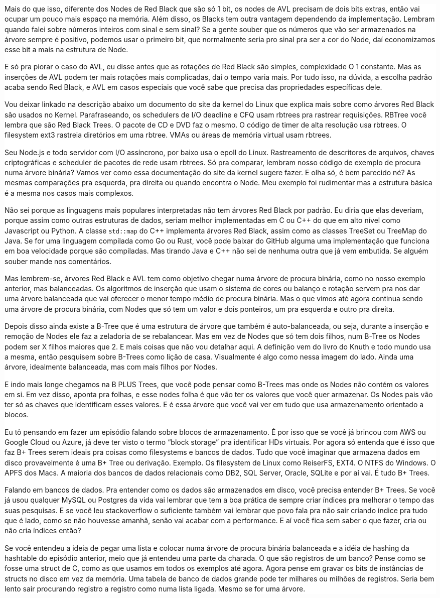 <p>Mais do que isso, diferente dos Nodes de Red Black que são só 1 bit, os nodes de AVL precisam de dois bits extras, então vai ocupar um pouco mais espaço na memória. Além disso, os Blacks tem outra vantagem dependendo da implementação. Lembram quando falei sobre números inteiros com sinal e sem sinal? Se a gente souber que os números que vão ser armazenados na árvore sempre é positivo, podemos usar o primeiro bit, que normalmente seria pro sinal pra ser a cor do Node, daí economizamos esse bit a mais na estrutura de Node.</p>
<p>E só pra piorar o caso do AVL, eu disse antes que as rotações de Red Black são simples, complexidade O 1 constante. Mas as inserções de AVL podem ter mais rotações mais complicadas, daí o tempo varia mais. Por tudo isso, na dúvida, a escolha padrão acaba sendo Red Black, e AVL em casos especiais que você sabe que precisa das propriedades específicas dele.</p>
<p>Vou deixar linkado na descrição abaixo um documento do site da kernel do Linux que explica mais sobre como árvores Red Black são usados no Kernel. Parafraseando, os schedulers de I/O deadline e CFQ usam rbtrees pra rastrear requisições. RBTree você lembra que são Red Black Trees. O pacote de CD e DVD faz o mesmo. O código de timer de alta resolução usa rbtrees. O filesystem ext3 rastreia diretórios em uma rbtree. VMAs ou áreas de memória virtual usam rbtrees.</p>
<p>Seu Node.js e todo servidor com I/O assíncrono, por baixo usa o epoll do Linux. Rastreamento de descritores de arquivos, chaves criptográficas e scheduler de pacotes de rede usam rbtrees. Só pra comparar, lembram nosso código de exemplo de procura numa árvore binária? Vamos ver como essa documentação do site da kernel sugere fazer. E olha só, é bem parecido né? As mesmas comparações pra esquerda, pra direita ou quando encontra o Node. Meu exemplo foi rudimentar mas a estrutura básica é a mesma nos casos mais complexos.</p>
<p>Não sei porque as linguagens mais populares interpretadas não tem árvores Red Black por padrão. Eu diria que elas deveriam, porque assim como outras estruturas de dados, seriam melhor implementadas em C ou C++ do que em alto nível como Javascript ou Python. A classe <code>std::map</code> do C++ implementa árvores Red Black, assim como as classes TreeSet ou TreeMap do Java. Se for uma linguagem compilada como Go ou Rust, você pode baixar do GitHub alguma uma implementação que funciona em boa velocidade porque são compiladas. Mas tirando Java e C++ não sei de nenhuma outra que já vem embutida. Se alguém souber mande nos comentários.</p>
<p>Mas lembrem-se, árvores Red Black e AVL tem como objetivo chegar numa árvore de procura binária, como no nosso exemplo anterior, mas balanceadas. Os algoritmos de inserção que usam o sistema de cores ou balanço e rotação servem pra nos dar uma árvore balanceada que vai oferecer o menor tempo médio de procura binária. Mas o que vimos até agora continua sendo uma árvore de procura binária, com Nodes que só tem um valor e dois ponteiros, um pra esquerda e outro pra direita.</p>
<p>Depois disso ainda existe a B-Tree que é uma estrutura de árvore que também é auto-balanceada, ou seja, durante a inserção e remoção de Nodes ele faz a zeladoria de se rebalancear. Mas em vez de Nodes que só tem dois filhos, num B-Tree os Nodes podem ser X filhos maiores que 2. E mais coisas que não vou detalhar aqui. A definição vem do livro do Knuth e todo mundo usa a mesma, então pesquisem sobre B-Trees como lição de casa. Visualmente é algo como nessa imagem do lado. Ainda uma árvore, idealmente balanceada, mas com mais filhos por Nodes.</p>
<p>E indo mais longe chegamos na B PLUS Trees, que você pode pensar como B-Trees mas onde os Nodes não contém os valores em si. Em vez disso, aponta pra folhas, e esse nodes folha é que vão ter os valores que você quer armazenar. Os Nodes pais vão ter só as chaves que identificam esses valores. E é essa árvore que você vai ver em tudo que usa armazenamento orientado a blocos.</p>
<p>Eu tô pensando em fazer um episódio falando sobre blocos de armazenamento. É por isso que se você já brincou com AWS ou Google Cloud ou Azure, já deve ter visto o termo “block storage” pra identificar HDs virtuais. Por agora só entenda que é isso que faz B+ Trees serem ideais pra coisas como filesystems e bancos de dados. Tudo que você imaginar que armazena dados em disco provavelmente é uma B+ Tree ou derivação. Exemplo. Os filesystem de Linux como ReiserFS, EXT4. O NTFS do Windows. O APFS dos Macs. A maioria dos bancos de dados relacionais como DB2, SQL Server, Oracle, SQLite e por aí vai. É tudo B+ Trees.</p>
<p>Falando em bancos de dados. Pra entender como os dados são armazenados em disco, você precisa entender B+ Trees. Se você já usou qualquer MySQL ou Postgres da vida vai lembrar que tem a boa prática de sempre criar índices pra melhorar o tempo das suas pesquisas. E se você leu stackoverflow o suficiente também vai lembrar que povo fala pra não sair criando índice pra tudo que é lado, como se não houvesse amanhã, senão vai acabar com a performance. E aí você fica sem saber o que fazer, cria ou não cria índices então?</p>
<p>Se você entendeu a ideia de pegar uma lista e colocar numa árvore de procura binária balanceada e a idéia de hashing da hashtable do episódio anterior, meio que já entendeu uma parte da charada. O que são registros de um banco? Pense como se fosse uma struct de C, como as que usamos em todos os exemplos até agora. Agora pense em gravar os bits de instâncias de structs no disco em vez da memória. Uma tabela de banco de dados grande pode ter milhares ou milhões de registros. Seria bem lento sair procurando registro a registro como numa lista ligada. Mesmo se for uma árvore.</p>